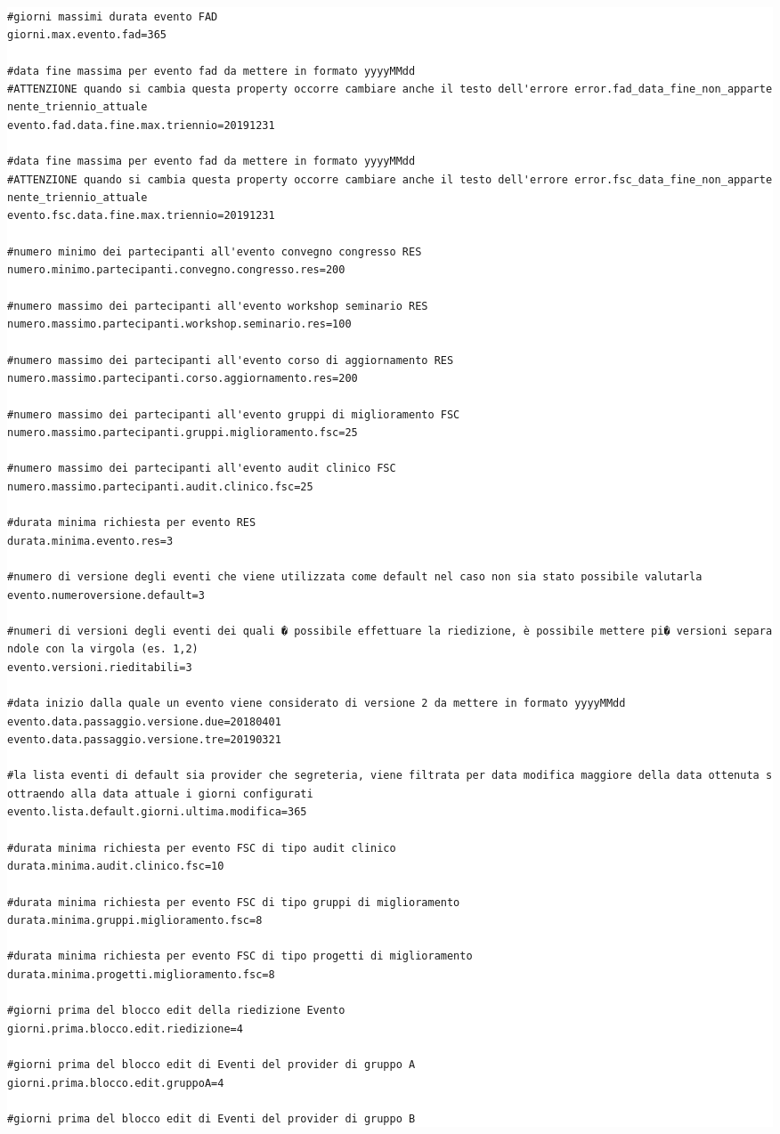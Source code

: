 ```properties_
#giorni massimi durata evento FAD
giorni.max.evento.fad=365

#data fine massima per evento fad da mettere in formato yyyyMMdd
#ATTENZIONE quando si cambia questa property occorre cambiare anche il testo dell'errore error.fad_data_fine_non_appartenente_triennio_attuale
evento.fad.data.fine.max.triennio=20191231

#data fine massima per evento fad da mettere in formato yyyyMMdd
#ATTENZIONE quando si cambia questa property occorre cambiare anche il testo dell'errore error.fsc_data_fine_non_appartenente_triennio_attuale
evento.fsc.data.fine.max.triennio=20191231

#numero minimo dei partecipanti all'evento convegno congresso RES
numero.minimo.partecipanti.convegno.congresso.res=200

#numero massimo dei partecipanti all'evento workshop seminario RES
numero.massimo.partecipanti.workshop.seminario.res=100

#numero massimo dei partecipanti all'evento corso di aggiornamento RES
numero.massimo.partecipanti.corso.aggiornamento.res=200

#numero massimo dei partecipanti all'evento gruppi di miglioramento FSC
numero.massimo.partecipanti.gruppi.miglioramento.fsc=25

#numero massimo dei partecipanti all'evento audit clinico FSC
numero.massimo.partecipanti.audit.clinico.fsc=25

#durata minima richiesta per evento RES
durata.minima.evento.res=3

#numero di versione degli eventi che viene utilizzata come default nel caso non sia stato possibile valutarla
evento.numeroversione.default=3

#numeri di versioni degli eventi dei quali � possibile effettuare la riedizione, è possibile mettere pi� versioni separandole con la virgola (es. 1,2)
evento.versioni.rieditabili=3

#data inizio dalla quale un evento viene considerato di versione 2 da mettere in formato yyyyMMdd
evento.data.passaggio.versione.due=20180401
evento.data.passaggio.versione.tre=20190321

#la lista eventi di default sia provider che segreteria, viene filtrata per data modifica maggiore della data ottenuta sottraendo alla data attuale i giorni configurati
evento.lista.default.giorni.ultima.modifica=365

#durata minima richiesta per evento FSC di tipo audit clinico
durata.minima.audit.clinico.fsc=10

#durata minima richiesta per evento FSC di tipo gruppi di miglioramento
durata.minima.gruppi.miglioramento.fsc=8

#durata minima richiesta per evento FSC di tipo progetti di miglioramento
durata.minima.progetti.miglioramento.fsc=8

#giorni prima del blocco edit della riedizione Evento
giorni.prima.blocco.edit.riedizione=4

#giorni prima del blocco edit di Eventi del provider di gruppo A
giorni.prima.blocco.edit.gruppoA=4

#giorni prima del blocco edit di Eventi del provider di gruppo B
```